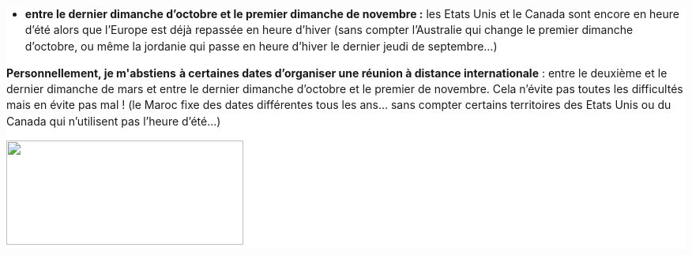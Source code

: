  -   **entre le dernier dimanche d’octobre et le premier dimanche de novembre :** les Etats Unis et le Canada sont encore en heure d’été alors que l’Europe est déjà repassée en heure d’hiver (sans compter l’Australie qui change le premier dimanche d’octobre, ou même la jordanie qui passe en heure d’hiver le dernier jeudi de septembre…)                                                                                                                                                                                                                                                                                                                                                                                                                                                                                                                                                                                                                                   
                                                                                                                                                                                                                                                                                                                                                                                                                                                                                                                                                                                                                                                                                                                                                                                                                                                                                                                                                                                    
 **Personnellement, je m'abstiens** **à certaines dates d’organiser une réunion à distance internationale** : entre le deuxième et le dernier dimanche de mars et entre le dernier dimanche d’octobre et le premier de novembre. Cela n’évite pas toutes les difficultés mais en évite pas mal ! (le Maroc fixe des dates différentes tous les ans… sans compter certains territoires des Etats Unis ou du Canada qui n’utilisent pas l’heure d’été...)                                                                                                                                                                                                                                                                                                                                                                                                                                                                                                                             
                                                                                                                                                                                                                                                                                                                                                                                                                                                                                                                                                                                                                                                                                                                                                                                                                                                                                                                                                                                    
 <img src="media/image3.png" width="300" height="132" />                                                                                                                                                                                                                                                                                                                                                                                                                                                                                                                                                                                                                                                                                                                                                                                                                                                                                                                            
                                                                                                                                                                                                                                                                                                                                                                                                                                                                                                                                                                                                                                                                                                                                                                                                                                                                                                                                                                                    